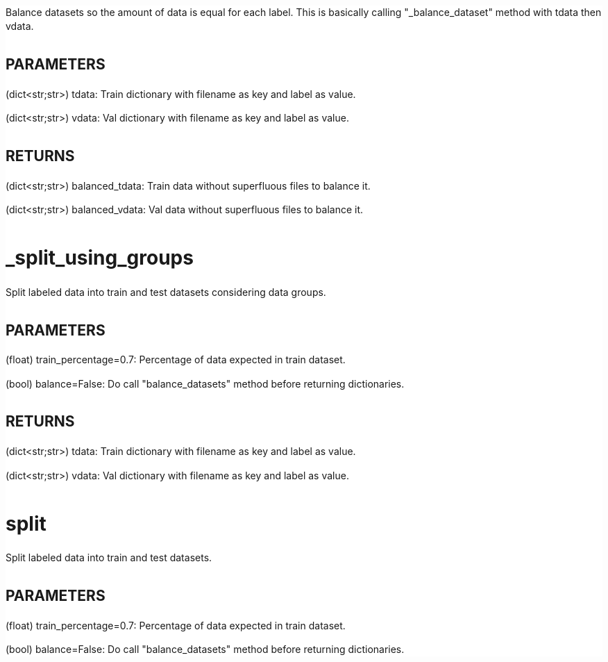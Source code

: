
Balance datasets so the amount of data is equal for each label.
This is basically calling "_balance_dataset" method with tdata then vdata.

PARAMETERS
----------
(dict<str;str>) tdata:
Train dictionary with filename as key and label as value.

(dict<str;str>) vdata:
Val dictionary with filename as key and label as value.

RETURNS
-------
(dict<str;str>) balanced_tdata:
Train data without superfluous files to balance it.

(dict<str;str>) balanced_vdata:
Val data without superfluous files to balance it.


# _split_using_groups


Split labeled data into train and test datasets considering data groups.

PARAMETERS
----------
(float) train_percentage=0.7:
Percentage of data expected in train dataset.

(bool) balance=False:
Do call "balance_datasets" method before returning dictionaries.

RETURNS
-------
(dict<str;str>) tdata:
Train dictionary with filename as key and label as value.

(dict<str;str>) vdata:
Val dictionary with filename as key and label as value.


# split


Split labeled data into train and test datasets.

PARAMETERS
----------
(float) train_percentage=0.7:
Percentage of data expected in train dataset.

(bool) balance=False:
Do call "balance_datasets" method before returning dictionaries.
